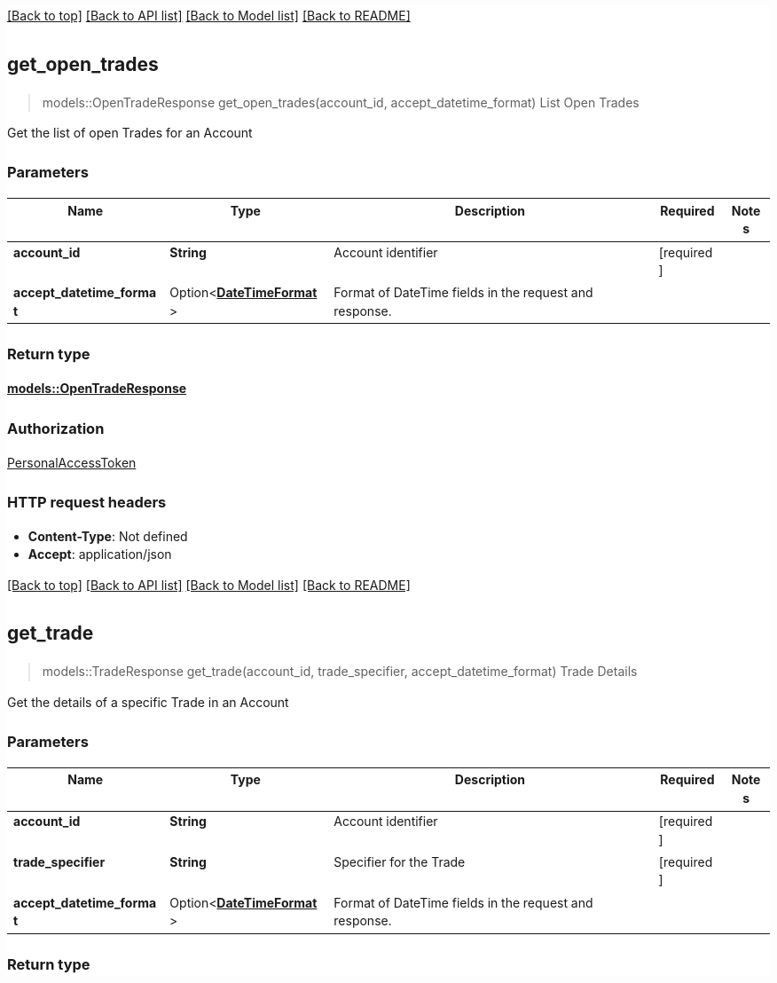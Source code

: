 [[Back to top]](#) [[Back to API list]](../README.md#documentation-for-api-endpoints) [[Back to Model list]](../README.md#documentation-for-models) [[Back to README]](../README.md)


## get_open_trades

> models::OpenTradeResponse get_open_trades(account_id, accept_datetime_format)
List Open Trades

Get the list of open Trades for an Account

### Parameters


Name | Type | Description  | Required | Notes
------------- | ------------- | ------------- | ------------- | -------------
**account_id** | **String** | Account identifier | [required] |
**accept_datetime_format** | Option<[**DateTimeFormat**](.md)> | Format of DateTime fields in the request and response. |  |

### Return type

[**models::OpenTradeResponse**](OpenTradeResponse.md)

### Authorization

[PersonalAccessToken](../README.md#PersonalAccessToken)

### HTTP request headers

- **Content-Type**: Not defined
- **Accept**: application/json

[[Back to top]](#) [[Back to API list]](../README.md#documentation-for-api-endpoints) [[Back to Model list]](../README.md#documentation-for-models) [[Back to README]](../README.md)


## get_trade

> models::TradeResponse get_trade(account_id, trade_specifier, accept_datetime_format)
Trade Details

Get the details of a specific Trade in an Account

### Parameters


Name | Type | Description  | Required | Notes
------------- | ------------- | ------------- | ------------- | -------------
**account_id** | **String** | Account identifier | [required] |
**trade_specifier** | **String** | Specifier for the Trade | [required] |
**accept_datetime_format** | Option<[**DateTimeFormat**](.md)> | Format of DateTime fields in the request and response. |  |

### Return type
